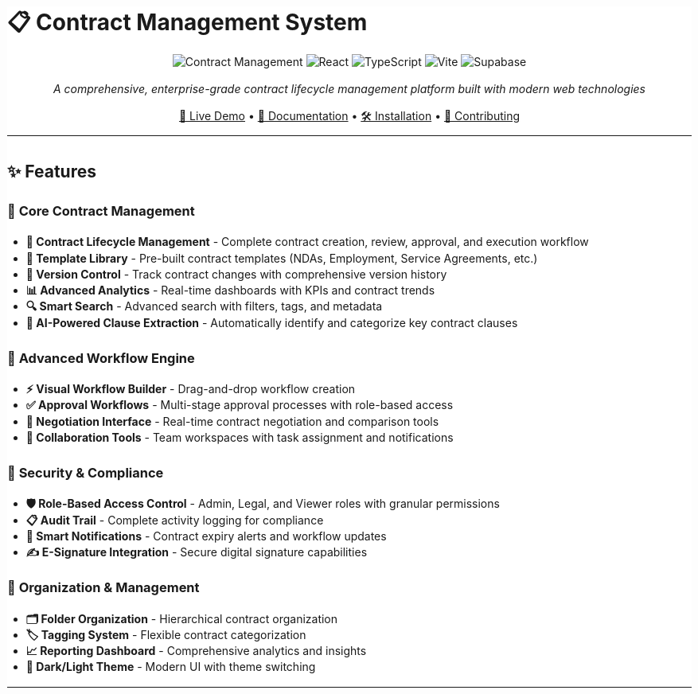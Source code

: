 # 📋 Contract Management System

<div align="center">

![Contract Management](https://img.shields.io/badge/Contract-Management-blue?style=for-the-badge)
![React](https://img.shields.io/badge/React-18-61DAFB?style=for-the-badge&logo=react)
![TypeScript](https://img.shields.io/badge/TypeScript-5-3178C6?style=for-the-badge&logo=typescript)
![Vite](https://img.shields.io/badge/Vite-5-646CFF?style=for-the-badge&logo=vite)
![Supabase](https://img.shields.io/badge/Supabase-Backend-3ECF8E?style=for-the-badge&logo=supabase)

*A comprehensive, enterprise-grade contract lifecycle management platform built with modern web technologies*

[🚀 Live Demo](https://lovable.dev/projects/6392f85b-671f-48d4-82ad-8cbf450ef07c) • [📖 Documentation](#documentation) • [🛠️ Installation](#installation) • [🤝 Contributing](#contributing)

</div>

---

## ✨ Features

### 🎯 **Core Contract Management**
- **📄 Contract Lifecycle Management** - Complete contract creation, review, approval, and execution workflow
- **📝 Template Library** - Pre-built contract templates (NDAs, Employment, Service Agreements, etc.)
- **🔄 Version Control** - Track contract changes with comprehensive version history
- **📊 Advanced Analytics** - Real-time dashboards with KPIs and contract trends
- **🔍 Smart Search** - Advanced search with filters, tags, and metadata
- **🤖 AI-Powered Clause Extraction** - Automatically identify and categorize key contract clauses

### 🚀 **Advanced Workflow Engine**
- **⚡ Visual Workflow Builder** - Drag-and-drop workflow creation
- **✅ Approval Workflows** - Multi-stage approval processes with role-based access
- **🤝 Negotiation Interface** - Real-time contract negotiation and comparison tools
- **👥 Collaboration Tools** - Team workspaces with task assignment and notifications

### 🔐 **Security & Compliance**
- **🛡️ Role-Based Access Control** - Admin, Legal, and Viewer roles with granular permissions
- **📋 Audit Trail** - Complete activity logging for compliance
- **🔔 Smart Notifications** - Contract expiry alerts and workflow updates
- **✍️ E-Signature Integration** - Secure digital signature capabilities

### 📁 **Organization & Management**
- **🗂️ Folder Organization** - Hierarchical contract organization
- **🏷️ Tagging System** - Flexible contract categorization
- **📈 Reporting Dashboard** - Comprehensive analytics and insights
- **🌙 Dark/Light Theme** - Modern UI with theme switching

---
